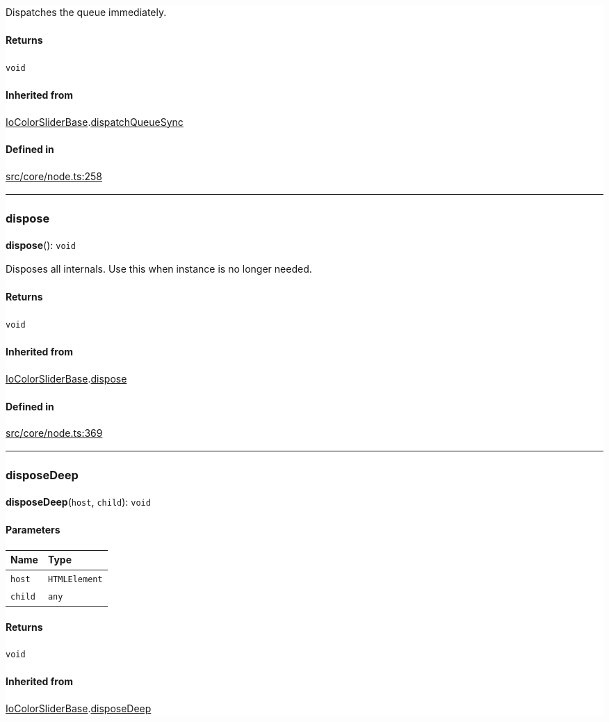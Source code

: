 Dispatches the queue immediately.

#### Returns

`void`

#### Inherited from

[IoColorSliderBase](IoColorSliderBase.md).[dispatchQueueSync](IoColorSliderBase.md#dispatchqueuesync)

#### Defined in

[src/core/node.ts:258](https://github.com/io-gui/io/blob/main/src/core/node.ts#L258)

___

### dispose

**dispose**(): `void`

Disposes all internals.
Use this when instance is no longer needed.

#### Returns

`void`

#### Inherited from

[IoColorSliderBase](IoColorSliderBase.md).[dispose](IoColorSliderBase.md#dispose)

#### Defined in

[src/core/node.ts:369](https://github.com/io-gui/io/blob/main/src/core/node.ts#L369)

___

### disposeDeep

**disposeDeep**(`host`, `child`): `void`

#### Parameters

| Name | Type |
| :------ | :------ |
| `host` | `HTMLElement` |
| `child` | `any` |

#### Returns

`void`

#### Inherited from

[IoColorSliderBase](IoColorSliderBase.md).[disposeDeep](IoColorSliderBase.md#disposedeep)
